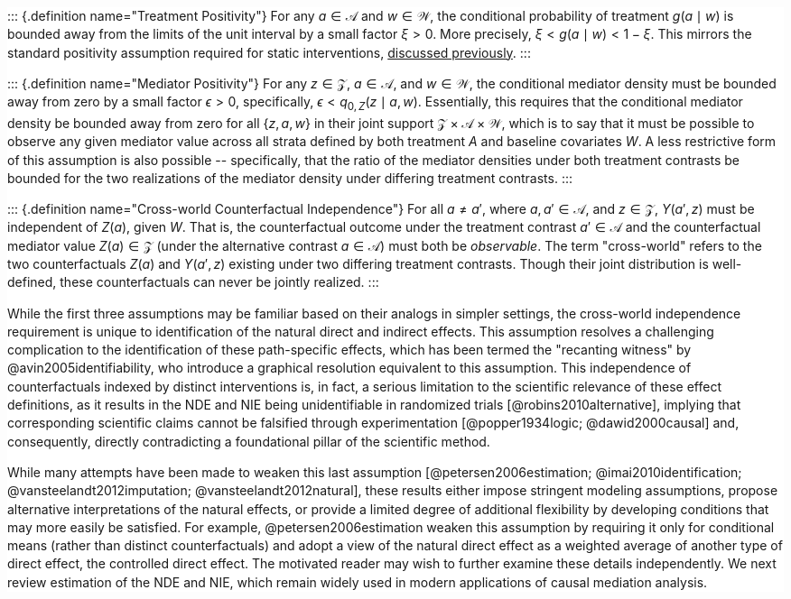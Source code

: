 
::: {.definition name="Treatment Positivity"}
For any $a \in \mathcal{A}$ and $w \in \mathcal{W}$, the conditional probability
of treatment $g(a \mid w)$ is bounded away from the limits of the unit interval
by a small factor $\xi > 0$. More precisely, $\xi < g(a \mid w) < 1 - \xi$. This
mirrors the standard positivity assumption required for static interventions,
[discussed previously](#tmle3).
:::


::: {.definition name="Mediator Positivity"}
For any $z \in \mathcal{Z}$, $a \in \mathcal{A}$, and $w \in \mathcal{W}$, the
conditional mediator density must be bounded away from zero by a small factor
$\epsilon > 0$, specifically, $\epsilon < q_{0,Z}(z \mid a, w)$. Essentially,
this requires that the conditional mediator density be bounded away from zero
for all $\{z, a, w\}$ in their joint support $\mathcal{Z} \times \mathcal{A}
\times \mathcal{W}$, which is to say that it must be possible to observe any
given mediator value across all strata defined by both treatment $A$ and
baseline covariates $W$. A less restrictive form of this assumption is also
possible -- specifically, that the ratio of the mediator densities under both
treatment contrasts be bounded for the two realizations of the mediator density
under differing treatment contrasts.
:::


::: {.definition name="Cross-world Counterfactual Independence"}
For all $a \neq a'$, where $a, a' \in \mathcal{A}$, and $z \in \mathcal{Z}$,
$Y(a', z)$ must be independent of $Z(a)$, given $W$. That is, the counterfactual
outcome under the treatment contrast $a' \in \mathcal{A}$ and the counterfactual
mediator value $Z(a) \in \mathcal{Z}$ (under the alternative contrast $a \in
\mathcal{A}$) must both be _observable_. The term "cross-world" refers to the two
counterfactuals $Z(a)$ and $Y(a', z)$ existing under two differing treatment
contrasts. Though their joint distribution is well-defined, these
counterfactuals can never be jointly realized.
:::


While the first three assumptions may be familiar based on their analogs in
simpler settings, the cross-world independence requirement is unique to
identification of the natural direct and indirect effects.  This assumption
resolves a challenging complication to the identification of these path-specific
effects, which has been termed the "recanting witness" by
@avin2005identifiability, who introduce a graphical resolution equivalent to
this assumption. This independence of counterfactuals indexed by distinct
interventions is, in fact, a serious limitation to the scientific relevance of
these effect definitions, as it results in the NDE and NIE being unidentifiable
in randomized trials [@robins2010alternative], implying that corresponding
scientific claims cannot be falsified through experimentation [@popper1934logic;
@dawid2000causal] and, consequently, directly contradicting a foundational
pillar of the scientific method.

While many attempts have been made to weaken this last assumption
[@petersen2006estimation; @imai2010identification; @vansteelandt2012imputation;
@vansteelandt2012natural], these results either impose stringent modeling
assumptions, propose alternative interpretations of the natural effects, or
provide a limited degree of additional flexibility by developing conditions that
may more easily be satisfied. For example, @petersen2006estimation weaken this
assumption by requiring it only for conditional means (rather than distinct
counterfactuals) and adopt a view of the natural direct effect as a weighted
average of another type of direct effect, the controlled direct effect. The
motivated reader may wish to further examine these details independently. We
next review estimation of the NDE and NIE, which remain widely used in modern
applications of causal mediation analysis.
